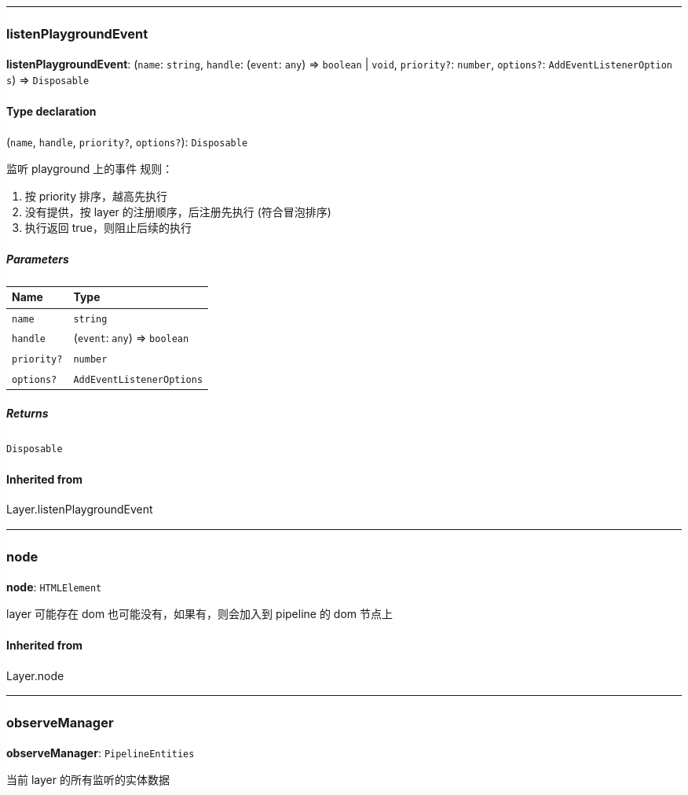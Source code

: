 ***

### listenPlaygroundEvent

**listenPlaygroundEvent**: (`name`: `string`, `handle`: (`event`: `any`) => `boolean` | `void`, `priority?`: `number`, `options?`: `AddEventListenerOptions`) => `Disposable`

#### Type declaration

(`name`, `handle`, `priority?`, `options?`): `Disposable`

监听 playground 上的事件
规则：

1. 按 priority 排序，越高先执行
2. 没有提供，按 layer 的注册顺序，后注册先执行 (符合冒泡排序)
3. 执行返回 true，则阻止后续的执行

##### Parameters

| Name | Type |
| :------ | :------ |
| `name` | `string` |
| `handle` | (`event`: `any`) => `boolean` | `void` |
| `priority?` | `number` |
| `options?` | `AddEventListenerOptions` |

##### Returns

`Disposable`

#### Inherited from

Layer.listenPlaygroundEvent

***

### node

**node**: `HTMLElement`

layer 可能存在 dom 也可能没有，如果有，则会加入到 pipeline 的 dom 节点上

#### Inherited from

Layer.node

***

### observeManager

**observeManager**: `PipelineEntities`

当前 layer 的所有监听的实体数据
